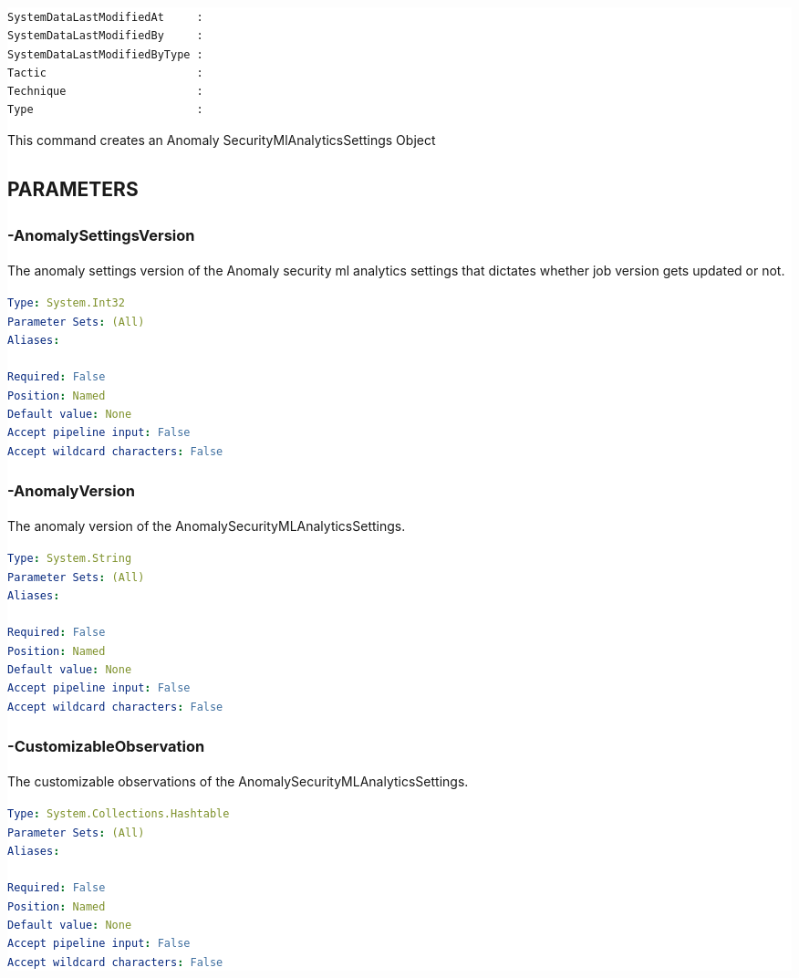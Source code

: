 ```output
SystemDataLastModifiedAt     : 
SystemDataLastModifiedBy     : 
SystemDataLastModifiedByType : 
Tactic                       : 
Technique                    : 
Type                         : 
```

This command creates an Anomaly SecurityMlAnalyticsSettings Object

## PARAMETERS

### -AnomalySettingsVersion
The anomaly settings version of the Anomaly security ml analytics settings that dictates whether job version gets updated or not.

```yaml
Type: System.Int32
Parameter Sets: (All)
Aliases:

Required: False
Position: Named
Default value: None
Accept pipeline input: False
Accept wildcard characters: False
```

### -AnomalyVersion
The anomaly version of the AnomalySecurityMLAnalyticsSettings.

```yaml
Type: System.String
Parameter Sets: (All)
Aliases:

Required: False
Position: Named
Default value: None
Accept pipeline input: False
Accept wildcard characters: False
```

### -CustomizableObservation
The customizable observations of the AnomalySecurityMLAnalyticsSettings.

```yaml
Type: System.Collections.Hashtable
Parameter Sets: (All)
Aliases:

Required: False
Position: Named
Default value: None
Accept pipeline input: False
Accept wildcard characters: False
```
